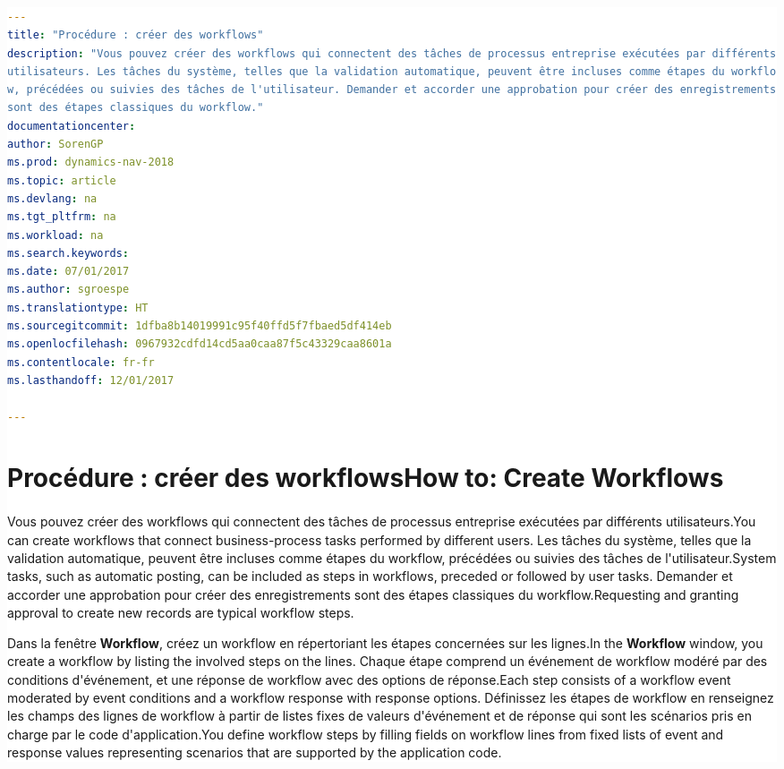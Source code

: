 ```yaml
---
title: "Procédure : créer des workflows"
description: "Vous pouvez créer des workflows qui connectent des tâches de processus entreprise exécutées par différents utilisateurs. Les tâches du système, telles que la validation automatique, peuvent être incluses comme étapes du workflow, précédées ou suivies des tâches de l'utilisateur. Demander et accorder une approbation pour créer des enregistrements sont des étapes classiques du workflow."
documentationcenter: 
author: SorenGP
ms.prod: dynamics-nav-2018
ms.topic: article
ms.devlang: na
ms.tgt_pltfrm: na
ms.workload: na
ms.search.keywords: 
ms.date: 07/01/2017
ms.author: sgroespe
ms.translationtype: HT
ms.sourcegitcommit: 1dfba8b14019991c95f40ffd5f7fbaed5df414eb
ms.openlocfilehash: 0967932cdfd14cd5aa0caa87f5c43329caa8601a
ms.contentlocale: fr-fr
ms.lasthandoff: 12/01/2017

---
```

# <a name="how-to-create-workflows"></a><span data-ttu-id="47f0e-105">Procédure : créer des workflows</span><span class="sxs-lookup"><span data-stu-id="47f0e-105">How to: Create Workflows</span></span>
<span data-ttu-id="47f0e-106">Vous pouvez créer des workflows qui connectent des tâches de processus entreprise exécutées par différents utilisateurs.</span><span class="sxs-lookup"><span data-stu-id="47f0e-106">You can create workflows that connect business-process tasks performed by different users.</span></span> <span data-ttu-id="47f0e-107">Les tâches du système, telles que la validation automatique, peuvent être incluses comme étapes du workflow, précédées ou suivies des tâches de l'utilisateur.</span><span class="sxs-lookup"><span data-stu-id="47f0e-107">System tasks, such as automatic posting, can be included as steps in workflows, preceded or followed by user tasks.</span></span> <span data-ttu-id="47f0e-108">Demander et accorder une approbation pour créer des enregistrements sont des étapes classiques du workflow.</span><span class="sxs-lookup"><span data-stu-id="47f0e-108">Requesting and granting approval to create new records are typical workflow steps.</span></span>  

<span data-ttu-id="47f0e-109">Dans la fenêtre **Workflow**, créez un workflow en répertoriant les étapes concernées sur les lignes.</span><span class="sxs-lookup"><span data-stu-id="47f0e-109">In the **Workflow** window, you create a workflow by listing the involved steps on the lines.</span></span> <span data-ttu-id="47f0e-110">Chaque étape comprend un événement de workflow modéré par des conditions d'événement, et une réponse de workflow avec des options de réponse.</span><span class="sxs-lookup"><span data-stu-id="47f0e-110">Each step consists of a workflow event moderated by event conditions and a workflow response with response options.</span></span> <span data-ttu-id="47f0e-111">Définissez les étapes de workflow en renseignez les champs des lignes de workflow à partir de listes fixes de valeurs d'événement et de réponse qui sont les scénarios pris en charge par le code d'application.</span><span class="sxs-lookup"><span data-stu-id="47f0e-111">You define workflow steps by filling fields on workflow lines from fixed lists of event and response values representing scenarios that are supported by the application code.</span></span>  
